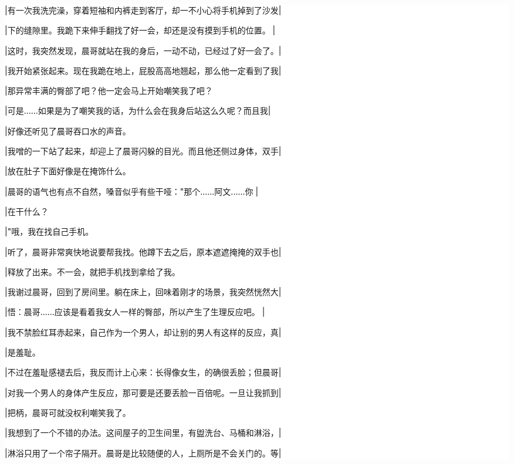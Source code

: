 |有一次我洗完澡，穿着短袖和内裤走到客厅，却一不小心将手机掉到了沙发|

|下的缝隙里。我跪下来伸手翻找了好一会，却还是没有摸到手机的位置。 |

|这时，我突然发现，晨哥就站在我的身后，一动不动，已经过了好一会了。|

|我开始紧张起来。现在我跪在地上，屁股高高地翘起，那么他一定看到了我|

|那异常丰满的臀部了吧？他一定会马上开始嘲笑我了吧？

|可是......如果是为了嘲笑我的话，为什么会在我身后站这么久呢？而且我|

|好像还听见了晨哥吞口水的声音。

|我噌的一下站了起来，却迎上了晨哥闪躲的目光。而且他还侧过身体，双手|

|放在肚子下面好像是在掩饰什么。

|晨哥的语气也有点不自然，嗓音似乎有些干哑："那个......阿文......你 |

|在干什么？

|"哦，我在找自己手机。

|听了，晨哥非常爽快地说要帮我找。他蹲下去之后，原本遮遮掩掩的双手也|

|释放了出来。不一会，就把手机找到拿给了我。

|我谢过晨哥，回到了房间里。躺在床上，回味着刚才的场景，我突然恍然大|

|悟：晨哥......应该是看着我女人一样的臀部，所以产生了生理反应吧。 |

|我不禁脸红耳赤起来，自己作为一个男人，却让别的男人有这样的反应，真|

|是羞耻。

|不过在羞耻感褪去后，我反而计上心来：长得像女生，的确很丢脸；但晨哥|

|对我一个男人的身体产生反应，那可要是还要丢脸一百倍呢。一旦让我抓到|

|把柄，晨哥可就没权利嘲笑我了。

|我想到了一个不错的办法。这间屋子的卫生间里，有盥洗台、马桶和淋浴，|

|淋浴只用了一个帘子隔开。晨哥是比较随便的人，上厕所是不会关门的。等|
